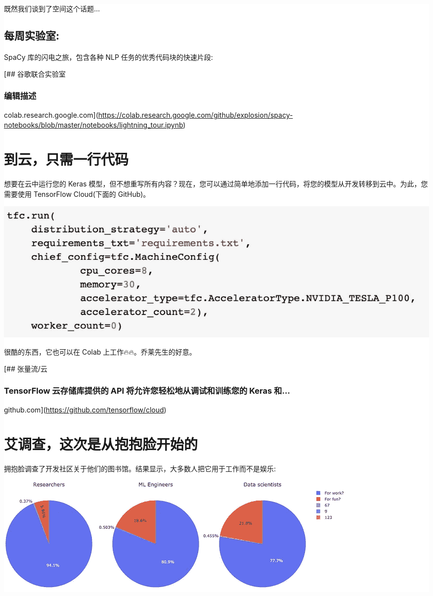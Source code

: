既然我们谈到了空间这个话题…

## 每周实验室:

SpaCy 库的闪电之旅，包含各种 NLP 任务的优秀代码块的快速片段:

[](https://colab.research.google.com/github/explosion/spacy-notebooks/blob/master/notebooks/lightning_tour.ipynb) [## 谷歌联合实验室

### 编辑描述

colab.research.google.com](https://colab.research.google.com/github/explosion/spacy-notebooks/blob/master/notebooks/lightning_tour.ipynb) 

# 到云，只需一行代码

想要在云中运行您的 Keras 模型，但不想重写所有内容？现在，您可以通过简单地添加一行代码，将您的模型从开发转移到云中。为此，您需要使用 TensorFlow Cloud(下面的 GitHub)。

![](img/1a269d434409123843146e0bc58af761.png)

很酷的东西，它也可以在 Colab 上工作🔥🔥。乔莱先生的好意。

[](https://github.com/tensorflow/cloud) [## 张量流/云

### TensorFlow 云存储库提供的 API 将允许您轻松地从调试和训练您的 Keras 和…

github.com](https://github.com/tensorflow/cloud) 

# 艾调查，这次是从抱抱脸开始的

拥抱脸调查了开发社区关于他们的图书馆。结果显示，大多数人把它用于工作而不是娱乐:

![](img/946c108a280faa1ecc41552152dfe199.png)
